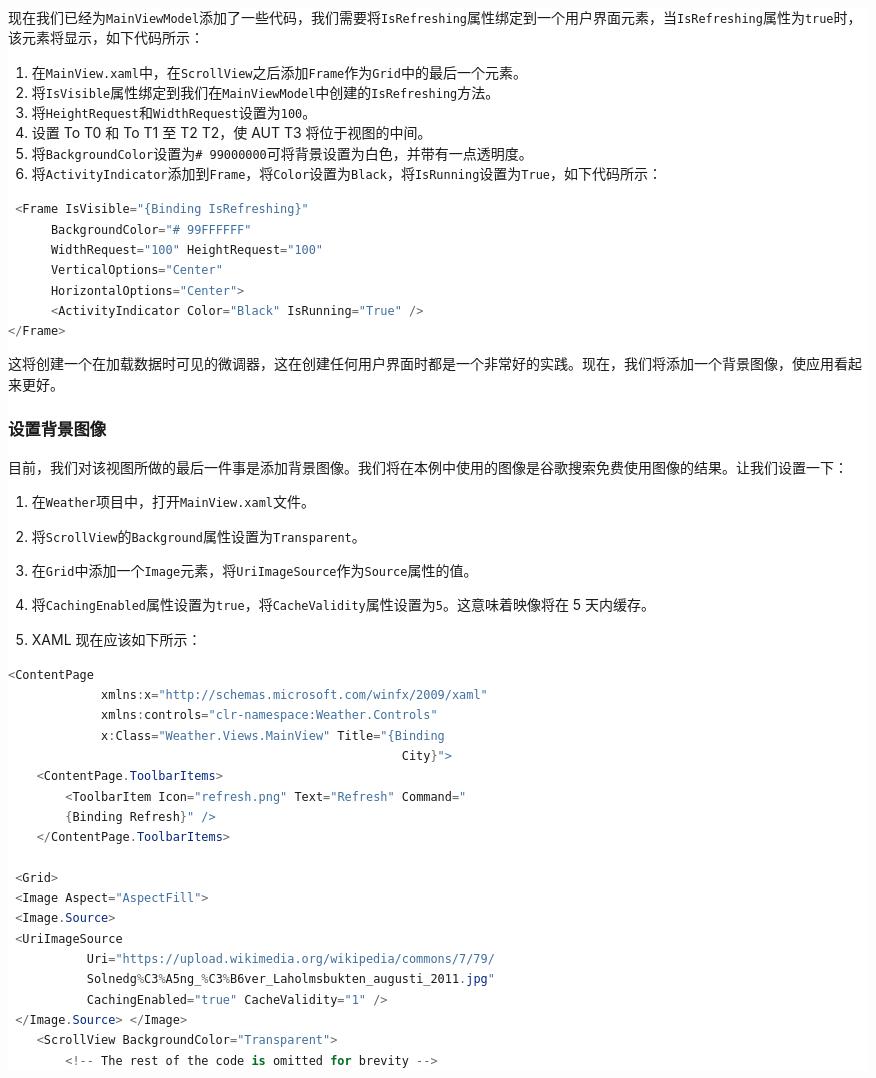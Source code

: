 现在我们已经为`MainViewModel`添加了一些代码，我们需要将`IsRefreshing`属性绑定到一个用户界面元素，当`IsRefreshing`属性为`true`时，该元素将显示，如下代码所示：

1.  在`MainView.xaml`中，在`ScrollView`之后添加`Frame`作为`Grid`中的最后一个元素。
2.  将`IsVisible`属性绑定到我们在`MainViewModel`中创建的`IsRefreshing`方法。
3.  将`HeightRequest`和`WidthRequest`设置为`100`。
4.  设置 To T0 和 To T1 至 T2 T2，使 AUT T3 将位于视图的中间。
5.  将`BackgroundColor`设置为`# 99000000`可将背景设置为白色，并带有一点透明度。
6.  将`ActivityIndicator`添加到`Frame`，将`Color`设置为`Black`，将`IsRunning`设置为`True`，如下代码所示：

```cs
 <Frame IsVisible="{Binding IsRefreshing}" 
      BackgroundColor="# 99FFFFFF" 
      WidthRequest="100" HeightRequest="100" 
      VerticalOptions="Center" 
      HorizontalOptions="Center">
      <ActivityIndicator Color="Black" IsRunning="True" />
</Frame> 
```

这将创建一个在加载数据时可见的微调器，这在创建任何用户界面时都是一个非常好的实践。现在，我们将添加一个背景图像，使应用看起来更好。

### 设置背景图像

目前，我们对该视图所做的最后一件事是添加背景图像。我们将在本例中使用的图像是谷歌搜索免费使用图像的结果。让我们设置一下：

1.  在`Weather`项目中，打开`MainView.xaml`文件。
2.  将`ScrollView`的`Background`属性设置为`Transparent`。

3.  在`Grid`中添加一个`Image`元素，将`UriImageSource`作为`Source`属性的值。
4.  将`CachingEnabled`属性设置为`true`，将`CacheValidity`属性设置为`5`。这意味着映像将在 5 天内缓存。
5.  XAML 现在应该如下所示：

```cs
<ContentPage 
             xmlns:x="http://schemas.microsoft.com/winfx/2009/xaml"
             xmlns:controls="clr-namespace:Weather.Controls" 
             x:Class="Weather.Views.MainView" Title="{Binding 
                                                       City}">
    <ContentPage.ToolbarItems>
        <ToolbarItem Icon="refresh.png" Text="Refresh" Command="
        {Binding Refresh}" />
    </ContentPage.ToolbarItems>

 <Grid>
 <Image Aspect="AspectFill">
 <Image.Source>
 <UriImageSource 
           Uri="https://upload.wikimedia.org/wikipedia/commons/7/79/
           Solnedg%C3%A5ng_%C3%B6ver_Laholmsbukten_augusti_2011.jpg"            
           CachingEnabled="true" CacheValidity="1" />
 </Image.Source> </Image>
    <ScrollView BackgroundColor="Transparent"> 
        <!-- The rest of the code is omitted for brevity -->
```

